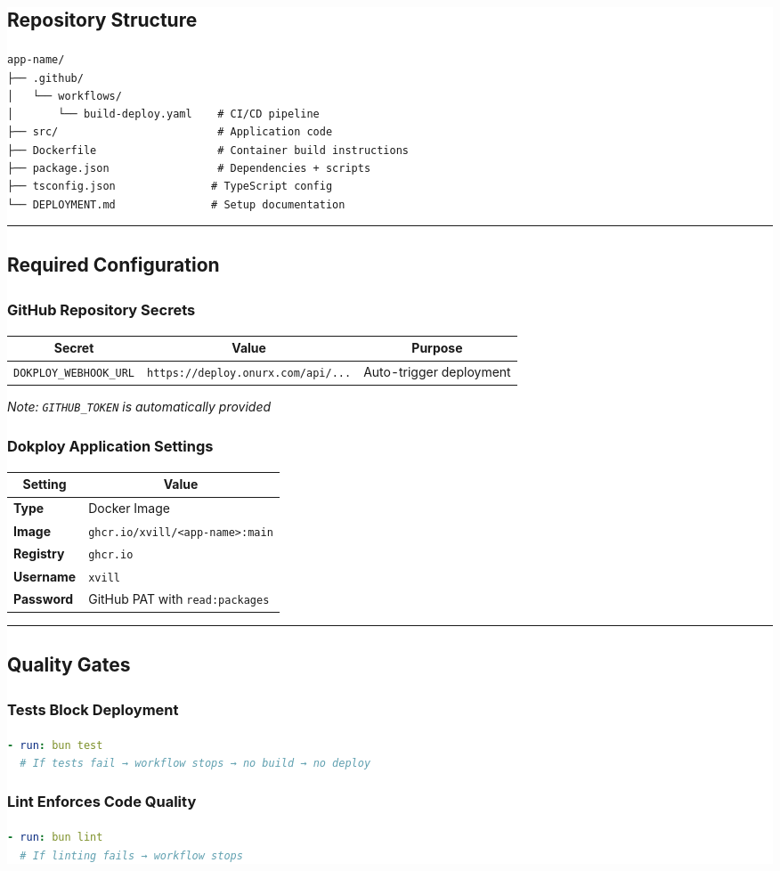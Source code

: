 
## Repository Structure

```
app-name/
├── .github/
│   └── workflows/
│       └── build-deploy.yaml    # CI/CD pipeline
├── src/                         # Application code
├── Dockerfile                   # Container build instructions
├── package.json                 # Dependencies + scripts
├── tsconfig.json               # TypeScript config
└── DEPLOYMENT.md               # Setup documentation
```

---

## Required Configuration

### GitHub Repository Secrets
| Secret | Value | Purpose |
|--------|-------|---------|
| `DOKPLOY_WEBHOOK_URL` | `https://deploy.onurx.com/api/...` | Auto-trigger deployment |

*Note: `GITHUB_TOKEN` is automatically provided*

### Dokploy Application Settings
| Setting | Value |
|---------|-------|
| **Type** | Docker Image |
| **Image** | `ghcr.io/xvill/<app-name>:main` |
| **Registry** | `ghcr.io` |
| **Username** | `xvill` |
| **Password** | GitHub PAT with `read:packages` |

---

## Quality Gates

### Tests Block Deployment
```yaml
- run: bun test
  # If tests fail → workflow stops → no build → no deploy
```

### Lint Enforces Code Quality
```yaml
- run: bun lint
  # If linting fails → workflow stops
```
